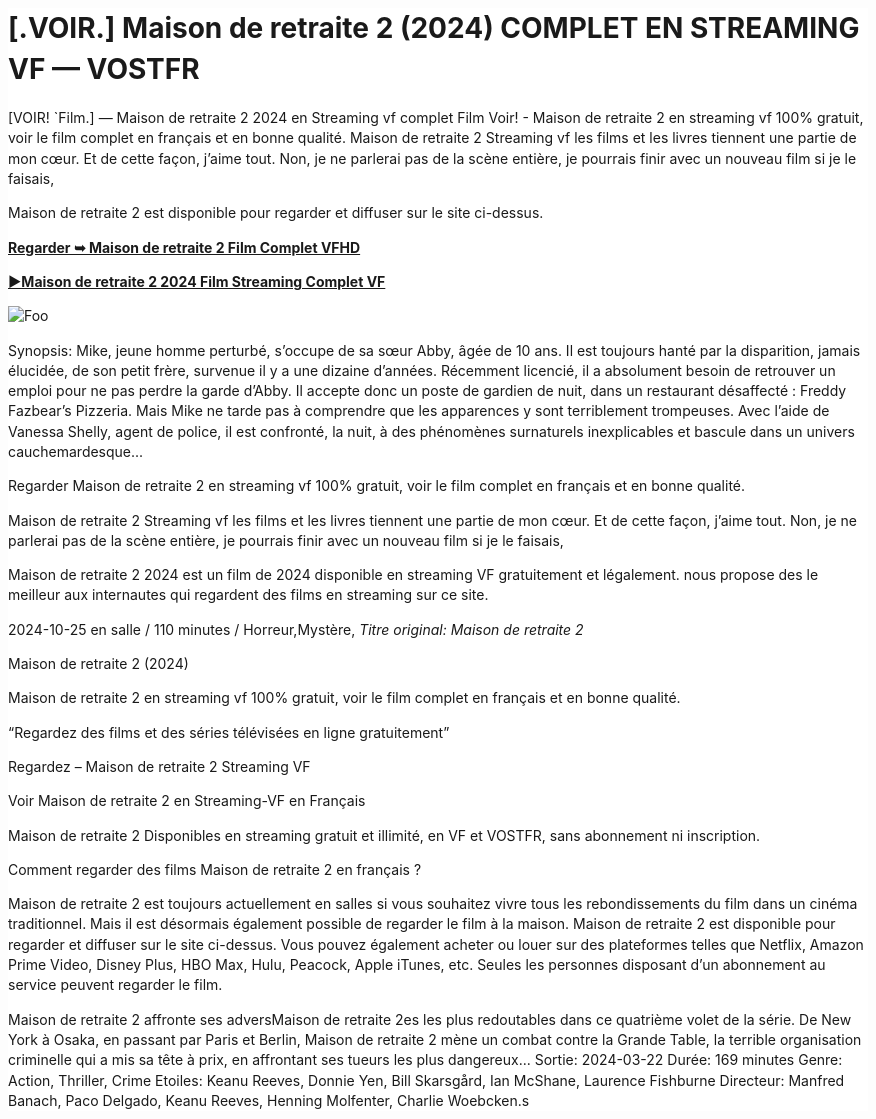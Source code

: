 <h1>[.VOIR.] Maison de retraite 2 (2024) COMPLET EN STREAMING VF — VOSTFR</h1>

<p dir="auto">[VOIR! `Film.] — Maison de retraite 2 2024 en Streaming vf complet Film Voir! - Maison de retraite 2 en streaming vf 100% gratuit, voir le film complet en français et en bonne qualité. Maison de retraite 2 Streaming vf les films et les livres tiennent une partie de mon cœur. Et de cette façon, j’aime tout. Non, je ne parlerai pas de la scène entière, je pourrais finir avec un nouveau film si je le faisais,</p>
<p dir="auto">Maison de retraite 2 est disponible pour regarder et diffuser sur le site ci-dessus.


**<a href="https://cinego.lat/fr/movie/1083300">Regarder ➥ Maison de retraite 2 Film Complet VFHD</a>**

**<a href="https://cinego.lat/fr/movie/1083300">►Maison de retraite 2 2024 Film Streaming Complet VF</a>**

<animated-image data-catalyst=""><a href="https://cinego.lat/fr/movie/1083300" rel="nofollow" data-target="animated-image.originalLink"><img src="https://camo.githubusercontent.com/917e6ed5c302499242165dcc02bdbce85c075fd21b35918eb9c0b771855261b8/68747470733a2f2f7374617469632e7769787374617469632e636f6d2f6d656469612f6232343966395f61646163386637306662336634356238383639313639366337376465313866337e6d76322e676966" alt="Foo" data-canonical-src="https://static.wixstatic.com/media/b249f9_adac8f70fb3f45b88691696c77de18f3~mv2.gif" style="max-width: 100%; display: inline-block;" data-target="animated-image.originalImage"></a>
		
		
</a></span></p><p dir="auto">Synopsis: Mike, jeune homme perturbé, s’occupe de sa sœur Abby, âgée de 10 ans. Il est toujours hanté par la disparition, jamais élucidée, de son petit frère, survenue il y a une dizaine d’années. Récemment licencié, il a absolument besoin de retrouver un emploi pour ne pas perdre la garde d’Abby. Il accepte donc un poste de gardien de nuit, dans un restaurant désaffecté : Freddy Fazbear’s Pizzeria. Mais Mike ne tarde pas à comprendre que les apparences y sont terriblement trompeuses. Avec l’aide de Vanessa Shelly, agent de police, il est confronté, la nuit, à des phénomènes surnaturels inexplicables et bascule dans un univers cauchemardesque...</p>
<p dir="auto">Regarder Maison de retraite 2 en streaming vf 100% gratuit, voir le film complet en français et en bonne qualité.</p>
<p dir="auto">Maison de retraite 2 Streaming vf les films et les livres tiennent une partie de mon cœur. Et de cette façon, j’aime tout. Non, je ne parlerai pas de la scène entière, je pourrais finir avec un nouveau film si je le faisais,</p>
<p dir="auto">Maison de retraite 2 2024 est un film de 2024 disponible en streaming VF gratuitement et légalement. nous propose des le meilleur aux internautes qui regardent des films en streaming sur ce site.</p>
<p dir="auto">2024-10-25 en salle / 110 minutes / Horreur,Mystère, <em>Titre original: Maison de retraite 2</em></p>
<p dir="auto">Maison de retraite 2 (2024)</p>
<p dir="auto">Maison de retraite 2 en streaming vf 100% gratuit, voir le film complet en français et en bonne qualité.</p>
<p dir="auto">“Regardez des films et des séries télévisées en ligne gratuitement”</p>
<p dir="auto">Regardez – Maison de retraite 2 Streaming VF</p>
<p dir="auto">Voir Maison de retraite 2 en Streaming-VF en Français</p>
<p dir="auto">Maison de retraite 2 Disponibles en streaming gratuit et illimité, en VF et VOSTFR, sans abonnement ni inscription.</p>
<p dir="auto">Comment regarder des films Maison de retraite 2 en français ?</p>
<p dir="auto">Maison de retraite 2 est toujours actuellement en salles si vous souhaitez vivre tous les rebondissements du film dans un cinéma traditionnel. Mais il est désormais également possible de regarder le film à la maison. Maison de retraite 2 est disponible pour regarder et diffuser sur le site ci-dessus. Vous pouvez également acheter ou louer sur des plateformes telles que Netflix, Amazon Prime Video, Disney Plus, HBO Max, Hulu, Peacock, Apple iTunes, etc. Seules les personnes disposant d’un abonnement au service peuvent regarder le film.</p>
<p dir="auto">Maison de retraite 2 affronte ses adversMaison de retraite 2es les plus redoutables dans ce quatrième volet de la série. De New York à Osaka, en passant par Paris et Berlin, Maison de retraite 2 mène un combat contre la Grande Table, la terrible organisation criminelle qui a mis sa tête à prix, en affrontant ses tueurs les plus dangereux... Sortie: 2024-03-22 Durée: 169 minutes Genre: Action, Thriller, Crime Etoiles: Keanu Reeves, Donnie Yen, Bill Skarsgård, Ian McShane, Laurence Fishburne Directeur: Manfred Banach, Paco Delgado, Keanu Reeves, Henning Molfenter, Charlie Woebcken.s</p>